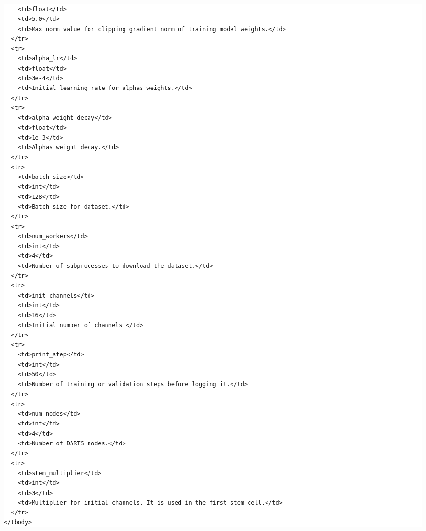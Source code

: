         <td>float</td>
        <td>5.0</td>
        <td>Max norm value for clipping gradient norm of training model weights.</td>
      </tr>
      <tr>
        <td>alpha_lr</td>
        <td>float</td>
        <td>3e-4</td>
        <td>Initial learning rate for alphas weights.</td>
      </tr>
      <tr>
        <td>alpha_weight_decay</td>
        <td>float</td>
        <td>1e-3</td>
        <td>Alphas weight decay.</td>
      </tr>
      <tr>
        <td>batch_size</td>
        <td>int</td>
        <td>128</td>
        <td>Batch size for dataset.</td>
      </tr>
      <tr>
        <td>num_workers</td>
        <td>int</td>
        <td>4</td>
        <td>Number of subprocesses to download the dataset.</td>
      </tr>
      <tr>
        <td>init_channels</td>
        <td>int</td>
        <td>16</td>
        <td>Initial number of channels.</td>
      </tr>
      <tr>
        <td>print_step</td>
        <td>int</td>
        <td>50</td>
        <td>Number of training or validation steps before logging it.</td>
      </tr>
      <tr>
        <td>num_nodes</td>
        <td>int</td>
        <td>4</td>
        <td>Number of DARTS nodes.</td>
      </tr>
      <tr>
        <td>stem_multiplier</td>
        <td>int</td>
        <td>3</td>
        <td>Multiplier for initial channels. It is used in the first stem cell.</td>
      </tr>
    </tbody>
  </table>
</div>

